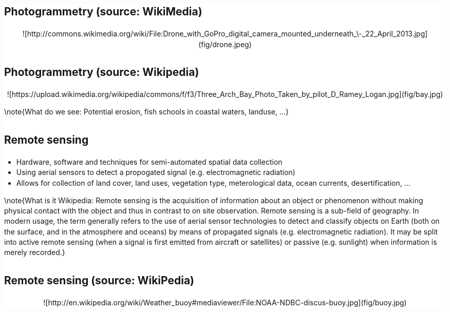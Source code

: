 ## Photogrammetry (source: WikiMedia)

<CENTER>
![http://commons.wikimedia.org/wiki/File:Drone_with_GoPro_digital_camera_mounted_underneath_\-_22_April_2013.jpg](fig/drone.jpeg)
</CENTER>

## Photogrammetry (source: Wikipedia)
<CENTER>
![https://upload.wikimedia.org/wikipedia/commons/f/f3/Three_Arch_Bay_Photo_Taken_by_pilot_D_Ramey_Logan.jpg](fig/bay.jpg)
</CENTER>

\note{What do we see: Potential erosion, fish schools in coastal waters, landuse, ...}

## Remote sensing

* Hardware, software and techniques for semi-automated spatial data collection
* Using aerial sensors to detect a propogated signal (e.g. electromagnetic radiation) 
* Allows for collection of land cover, land uses, vegetation type, meterological data, ocean currents, desertification, ...

\note{What is it Wikipedia: Remote sensing is the acquisition of information about an object or phenomenon without making physical contact with the object and thus in contrast to on site observation. Remote sensing is a sub-field of geography. In modern usage, the term generally refers to the use of aerial sensor technologies to detect and classify objects on Earth (both on the surface, and in the atmosphere and oceans) by means of propagated signals (e.g. electromagnetic radiation). It may be split into active remote sensing (when a signal is first emitted from aircraft or satellites) or passive (e.g. sunlight) when information is merely recorded.}


## Remote sensing (source: WikiPedia)

<CENTER>
![http://en.wikipedia.org/wiki/Weather_buoy#mediaviewer/File:NOAA-NDBC-discus-buoy.jpg](fig/buoy.jpg)